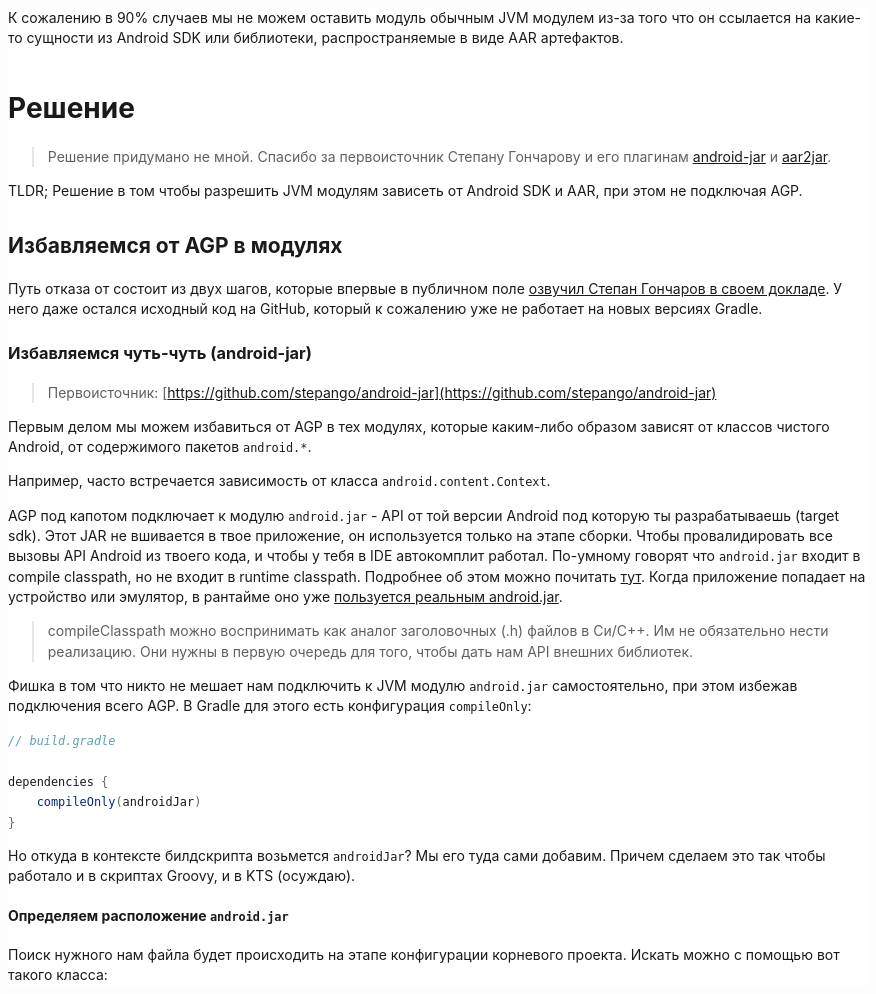 К сожалению в 90% случаев мы не можем оставить модуль обычным JVM модулем из-за того что он ссылается на какие-то сущности из Android SDK или библиотеки, распространяемые в виде AAR артефактов.

# Решение

> Решение придумано не мной. Спасибо за первоисточник Степану Гончарову и его плагинам [android-jar](https://github.com/stepango/android-jar) и [aar2jar](https://github.com/stepango/aar2jar).

TLDR; Решение в том чтобы разрешить JVM модулям зависеть от Android SDK и AAR, при этом не подключая AGP.

## Избавляемся от AGP в модулях

Путь отказа от состоит из двух шагов, которые впервые в публичном поле [озвучил Степан Гончаров в своем докладе](https://www.youtube.com/watch?v=Yft6h7JkWo0). У него даже остался исходный код на GitHub, который к сожалению уже не работает на новых версиях Gradle.

### Избавляемся чуть-чуть (android-jar)

> Первоисточник: [https://github.com/stepango/android-jar](https://github.com/stepango/android-jar)

Первым делом мы можем избавиться от AGP в тех модулях, которые каким-либо образом зависят от классов чистого Android, от содержимого пакетов `android.*`. 

Например, часто встречается зависимость от класса `android.content.Context`.

AGP под капотом подключает к модулю `android.jar` - API от той версии Android под которую ты разрабатываешь (target sdk). Этот JAR не вшивается в твое приложение, он используется только на этапе сборки. Чтобы провалидировать все вызовы API Android из твоего кода, и чтобы у тебя в IDE автокомплит работал. По-умному говорят что `android.jar` входит в compile classpath, но не входит в runtime classpath. Подробнее об этом можно почитать [тут](https://techblog.bozho.net/runtime-classpath-vs-compile-time-classpath/). Когда приложение попадает на устройство или эмулятор, в рантайме оно уже [пользуется реальным android.jar](https://stackoverflow.com/questions/50283073/what-is-android-jar-what-does-it-include).

> compileClasspath можно воспринимать как аналог заголовочных (.h) файлов в Си/С++. Им не обязательно нести реализацию. Они нужны в первую очередь для того, чтобы дать нам API внешних библиотек.

Фишка в том что никто не мешает нам подключить к JVM модулю `android.jar` самостоятельно, при этом избежав подключения всего AGP. В Gradle для этого есть конфигурация `compileOnly`:

```groovy
// build.gradle

dependencies {
    compileOnly(androidJar)
}
```

Но откуда в контексте билдскрипта возьмется `androidJar`? Мы его туда сами добавим. Причем сделаем это так чтобы работало и в скриптах Groovy, и в KTS (осуждаю).

#### Определяем расположение `android.jar`

Поиск нужного нам файла будет происходить на этапе конфигурации корневого проекта. Искать можно с помощью вот такого класса:
